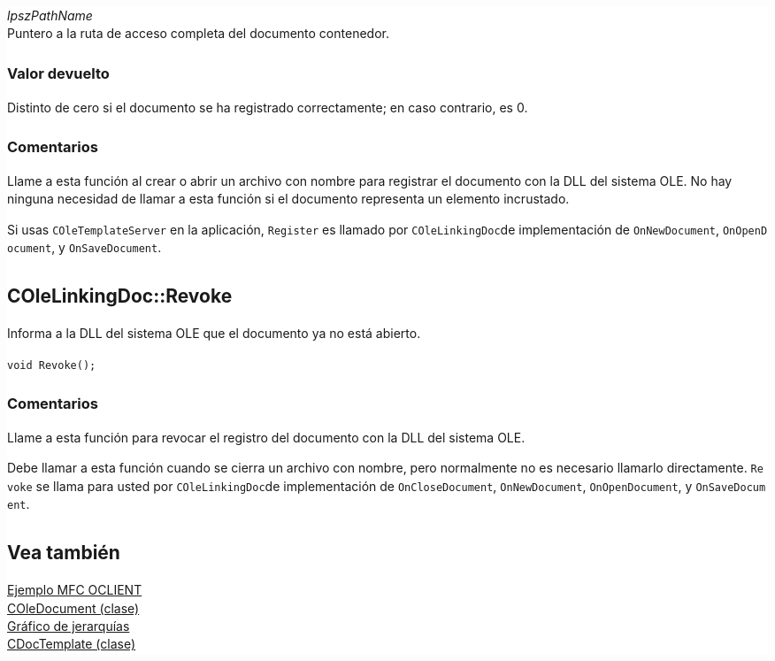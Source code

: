 *lpszPathName*<br/>
Puntero a la ruta de acceso completa del documento contenedor.

### <a name="return-value"></a>Valor devuelto

Distinto de cero si el documento se ha registrado correctamente; en caso contrario, es 0.

### <a name="remarks"></a>Comentarios

Llame a esta función al crear o abrir un archivo con nombre para registrar el documento con la DLL del sistema OLE. No hay ninguna necesidad de llamar a esta función si el documento representa un elemento incrustado.

Si usas `COleTemplateServer` en la aplicación, `Register` es llamado por `COleLinkingDoc`de implementación de `OnNewDocument`, `OnOpenDocument`, y `OnSaveDocument`.

##  <a name="revoke"></a>  COleLinkingDoc::Revoke

Informa a la DLL del sistema OLE que el documento ya no está abierto.

```
void Revoke();
```

### <a name="remarks"></a>Comentarios

Llame a esta función para revocar el registro del documento con la DLL del sistema OLE.

Debe llamar a esta función cuando se cierra un archivo con nombre, pero normalmente no es necesario llamarlo directamente. `Revoke` se llama para usted por `COleLinkingDoc`de implementación de `OnCloseDocument`, `OnNewDocument`, `OnOpenDocument`, y `OnSaveDocument`.

## <a name="see-also"></a>Vea también

[Ejemplo MFC OCLIENT](../../visual-cpp-samples.md)<br/>
[COleDocument (clase)](../../mfc/reference/coledocument-class.md)<br/>
[Gráfico de jerarquías](../../mfc/hierarchy-chart.md)<br/>
[CDocTemplate (clase)](../../mfc/reference/cdoctemplate-class.md)
